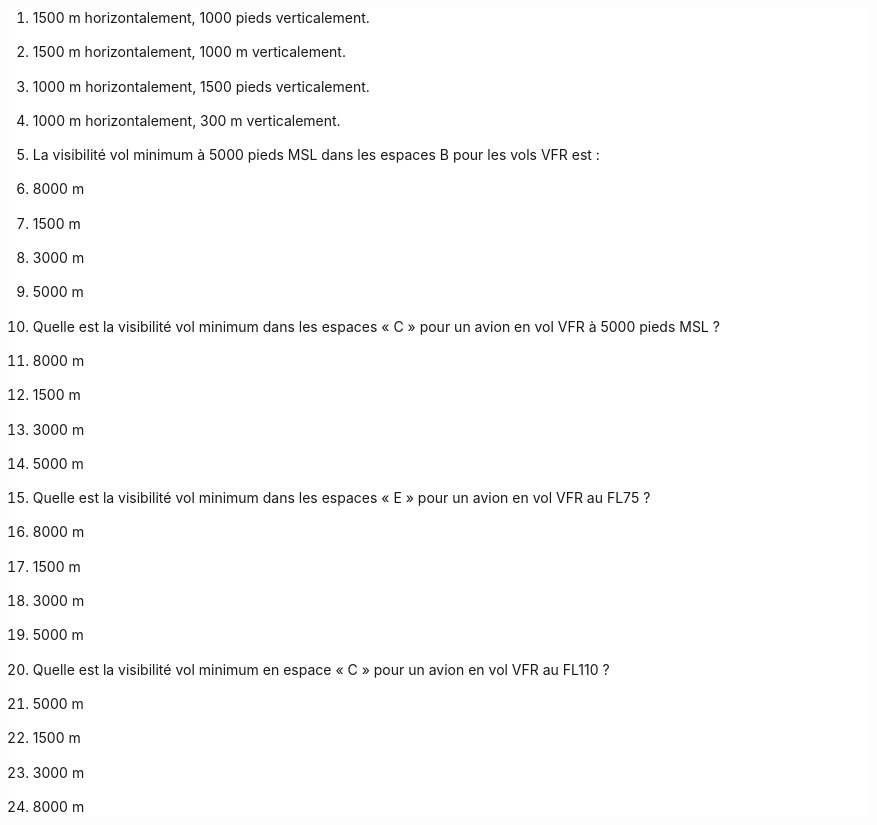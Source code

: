 

1.  1500 m horizontalement, 1000 pieds verticalement.

2.  1500 m horizontalement, 1000 m verticalement.

3.  1000 m horizontalement, 1500 pieds verticalement.

4.  1000 m horizontalement, 300 m verticalement.



32. La visibilité vol minimum à 5000 pieds MSL dans les espaces B pour
    les vols VFR est :



1.  8000 m

2.  1500 m

3.  3000 m

4.  5000 m



33. Quelle est la visibilité vol minimum dans les espaces « C » pour un
    avion en vol VFR à 5000 pieds MSL ?



1.  8000 m

2.  1500 m

3.  3000 m

4.  5000 m



34. Quelle est la visibilité vol minimum dans les espaces « E » pour un
    avion en vol VFR au FL75 ?



1.  8000 m

2.  1500 m

3.  3000 m

4.  5000 m



35. Quelle est la visibilité vol minimum en espace « C » pour un avion
    en vol VFR au FL110 ?



1.  5000 m

2.  1500 m

3.  3000 m

4.  8000 m
